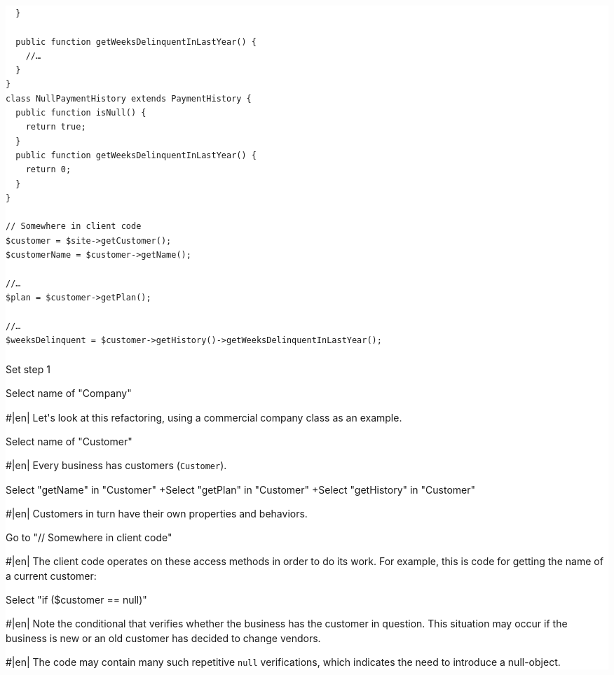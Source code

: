 ```
  }

  public function getWeeksDelinquentInLastYear() {
    //…
  }
}
class NullPaymentHistory extends PaymentHistory {
  public function isNull() {
    return true;
  }
  public function getWeeksDelinquentInLastYear() {
    return 0;
  }
}

// Somewhere in client code
$customer = $site->getCustomer();
$customerName = $customer->getName();

//…
$plan = $customer->getPlan();

//…
$weeksDelinquent = $customer->getHistory()->getWeeksDelinquentInLastYear();
```

###

Set step 1

Select name of "Company"

#|en| Let's look at this refactoring, using a commercial company class as an example.

Select name of "Customer"

#|en| Every business has customers (<code>Customer</code>).

Select "getName" in "Customer"
+Select "getPlan" in "Customer"
+Select "getHistory" in "Customer"

#|en| Customers in turn have their own properties and behaviors.

Go to "// Somewhere in client code"

#|en| The client code operates on these access methods in order to do its work. For example, this is code for getting the name of a current customer:

Select "if ($customer == null)"

#|en| Note the conditional that verifies whether the business has the customer in question. This situation may occur if the business is new or an old customer has decided to change vendors.

#|en| The code may contain many such repetitive <code>null</code> verifications, which indicates the need to introduce a null-object.
